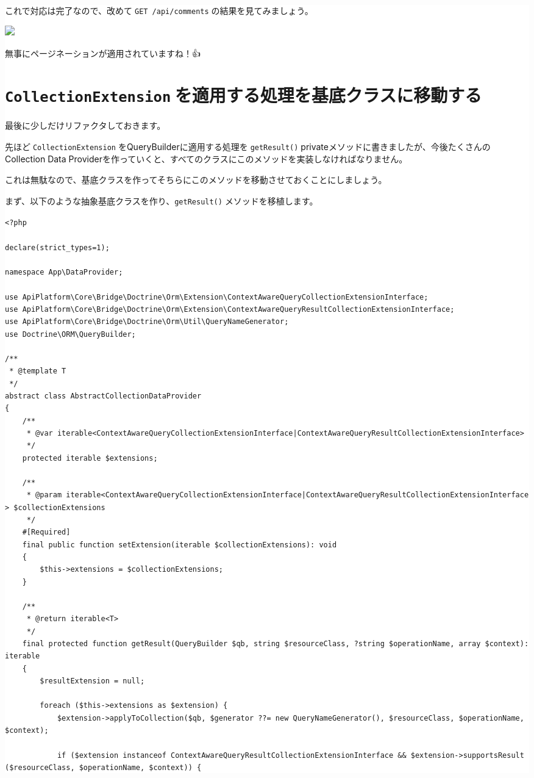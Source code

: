 これで対応は完了なので、改めて `GET /api/comments` の結果を見てみましょう。

![](https://storage.googleapis.com/zenn-user-upload/b78d3e5cdd5e-20220506.png)

無事にページネーションが適用されていますね！👍

# `CollectionExtension` を適用する処理を基底クラスに移動する

最後に少しだけリファクタしておきます。

先ほど `CollectionExtension` をQueryBuilderに適用する処理を `getResult()` privateメソッドに書きましたが、今後たくさんのCollection Data Providerを作っていくと、すべてのクラスにこのメソッドを実装しなければなりません。

これは無駄なので、基底クラスを作ってそちらにこのメソッドを移動させておくことにしましょう。

まず、以下のような抽象基底クラスを作り、`getResult()` メソッドを移植します。

```php:src/DataProvider/AbstractCollectionDataProvider.php
<?php

declare(strict_types=1);

namespace App\DataProvider;

use ApiPlatform\Core\Bridge\Doctrine\Orm\Extension\ContextAwareQueryCollectionExtensionInterface;
use ApiPlatform\Core\Bridge\Doctrine\Orm\Extension\ContextAwareQueryResultCollectionExtensionInterface;
use ApiPlatform\Core\Bridge\Doctrine\Orm\Util\QueryNameGenerator;
use Doctrine\ORM\QueryBuilder;

/**
 * @template T
 */
abstract class AbstractCollectionDataProvider
{
    /**
     * @var iterable<ContextAwareQueryCollectionExtensionInterface|ContextAwareQueryResultCollectionExtensionInterface>
     */
    protected iterable $extensions;

    /**
     * @param iterable<ContextAwareQueryCollectionExtensionInterface|ContextAwareQueryResultCollectionExtensionInterface> $collectionExtensions
     */
    #[Required]
    final public function setExtension(iterable $collectionExtensions): void
    {
        $this->extensions = $collectionExtensions;
    }

    /**
     * @return iterable<T>
     */
    final protected function getResult(QueryBuilder $qb, string $resourceClass, ?string $operationName, array $context): iterable
    {
        $resultExtension = null;

        foreach ($this->extensions as $extension) {
            $extension->applyToCollection($qb, $generator ??= new QueryNameGenerator(), $resourceClass, $operationName, $context);

            if ($extension instanceof ContextAwareQueryResultCollectionExtensionInterface && $extension->supportsResult($resourceClass, $operationName, $context)) {
```